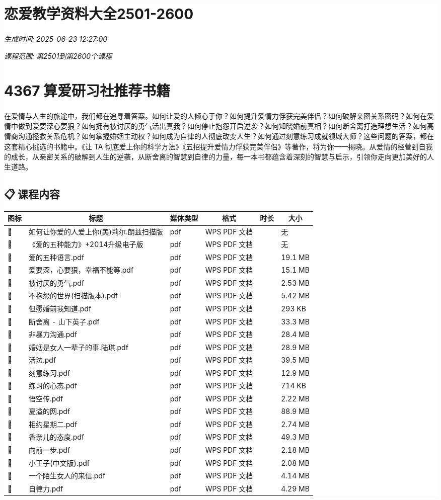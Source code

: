 # 恋爱教学资料大全2501-2600

*生成时间: 2025-06-23 12:27:00*

*课程范围: 第2501到第2600个课程*

# 4367 算爱研习社推荐书籍

在爱情与人生的旅途中，我们都在追寻着答案。如何让爱的人倾心于你？如何提升爱情力俘获完美伴侣？如何破解亲密关系密码？如何在爱情中做到爱要深心要狠？如何拥有被讨厌的勇气活出真我？如何停止抱怨开启逆袭？如何知晓婚前真相？如何断舍离打造理想生活？如何高情商沟通拯救关系危机？如何掌握婚姻主动权？如何成为自律的人彻底改变人生？如何通过刻意练习成就领域大师？这些问题的答案，都在这套精心挑选的书籍中。《让 TA 彻底爱上你的科学方法》《五招提升爱情力俘获完美伴侣》等著作，将为你一一揭晓。从爱情的经营到自我的成长，从亲密关系的破解到人生的逆袭，从断舍离的智慧到自律的力量，每一本书都蕴含着深刻的智慧与启示，引领你走向更加美好的人生道路。

## 📋 课程内容

| 图标 | 标题 | 媒体类型 | 格式 | 时长 | 大小 |
|------|------|----------|------|------|------|
| 📁 | 如何让你爱的人爱上你(美)莉尔.朗兹扫描版 | pdf | WPS PDF 文档 |  | 无 |
| 📁 | 《爱的五种能力》+2014升级电子版 | pdf | WPS PDF 文档 |  | 无 |
| 📕 | 爱的五种语言.pdf | pdf | WPS PDF 文档 |  | 19.1 MB |
| 📕 | 爱要深，心要狠，幸福不能等.pdf | pdf | WPS PDF 文档 |  | 15.1 MB |
| 📕 | 被讨厌的勇气.pdf | pdf | WPS PDF 文档 |  | 2.53 MB |
| 📕 | 不抱怨的世界(扫描版本).pdf | pdf | WPS PDF 文档 |  | 5.42 MB |
| 📕 | 但愿婚前我知道.pdf | pdf | WPS PDF 文档 |  | 293 KB |
| 📕 | 断舍离 - 山下英子.pdf | pdf | WPS PDF 文档 |  | 33.3 MB |
| 📕 | 非暴力沟通.pdf | pdf | WPS PDF 文档 |  | 28.4 MB |
| 📕 | 婚姻是女人一辈子的事.陆琪.pdf | pdf | WPS PDF 文档 |  | 28.9 MB |
| 📕 | 活法.pdf | pdf | WPS PDF 文档 |  | 39.5 MB |
| 📕 | 刻意练习.pdf | pdf | WPS PDF 文档 |  | 12.9 MB |
| 📕 | 练习的心态.pdf | pdf | WPS PDF 文档 |  | 714 KB |
| 📕 | 悟空传.pdf | pdf | WPS PDF 文档 |  | 2.22 MB |
| 📕 | 夏溢的网.pdf | pdf | WPS PDF 文档 |  | 88.9 MB |
| 📕 | 相约星期二.pdf | pdf | WPS PDF 文档 |  | 2.74 MB |
| 📕 | 香奈儿的态度.pdf | pdf | WPS PDF 文档 |  | 49.3 MB |
| 📕 | 向前一步.pdf | pdf | WPS PDF 文档 |  | 2.18 MB |
| 📕 | 小王子(中文版).pdf | pdf | WPS PDF 文档 |  | 2.08 MB |
| 📕 | 一个陌生女人的来信.pdf | pdf | WPS PDF 文档 |  | 4.14 MB |
| 📕 | 自律力.pdf | pdf | WPS PDF 文档 |  | 4.29 MB |
